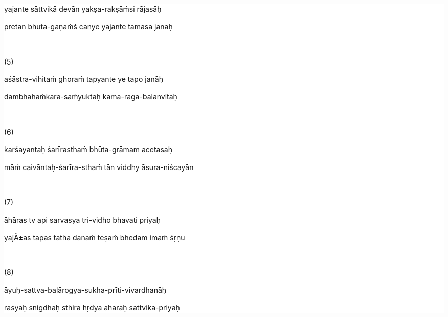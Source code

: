 
yajante
sāttvikā devān yakṣa-rakṣāḿsi
rājasāḥ 


pretān
bhūta-gaṇāḿś cānye yajante tāmasā
janāḥ 


 


(5)


aśāstra-vihitaḿ
ghoraḿ tapyante ye tapo janāḥ 


dambhāhaḿkāra-saḿyuktāḥ
kāma-rāga-balānvitāḥ 


 


(6)


karśayantaḥ
śarīrasthaḿ bhūta-grāmam acetasaḥ 


māḿ
caivāntaḥ-śarīra-sthaḿ tān viddhy
āsura-niścayān 


 


(7)


āhāras
tv api sarvasya tri-vidho bhavati priyaḥ 


yajÃ±as
tapas tathā dānaḿ teṣāḿ bhedam imaḿ
śṛṇu 


 


(8)


āyuḥ-sattva-balārogya-sukha-prīti-vivardhanāḥ



rasyāḥ
snigdhāḥ sthirā hṛdyā āhārāḥ
sāttvika-priyāḥ 

